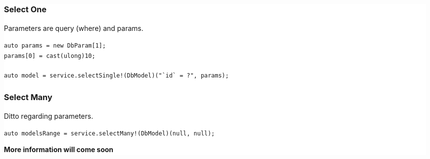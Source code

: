 ### Select One

Parameters are query (where) and params.

```
auto params = new DbParam[1];
params[0] = cast(ulong)10;

auto model = service.selectSingle!(DbModel)("`id` = ?", params);
```

### Select Many

Ditto regarding parameters.

```
auto modelsRange = service.selectMany!(DbModel)(null, null);
```

**More information will come soon**